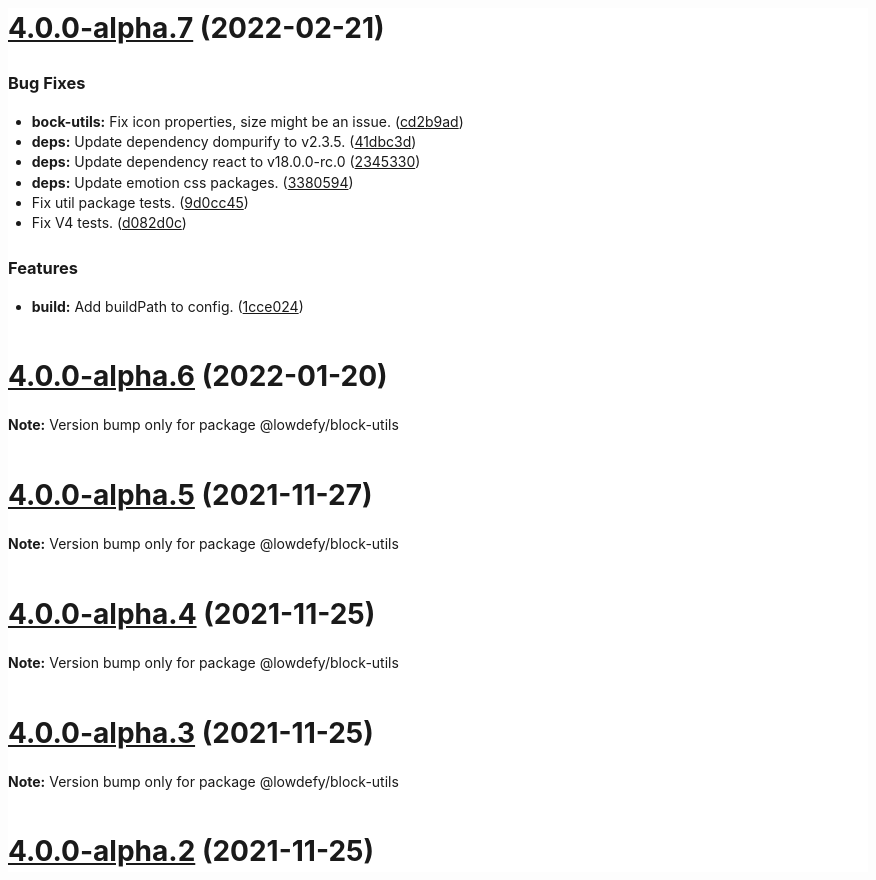 # [4.0.0-alpha.7](https://github.com/lowdefy/lowdefy/compare/v4.0.0-alpha.6...v4.0.0-alpha.7) (2022-02-21)

### Bug Fixes

- **bock-utils:** Fix icon properties, size might be an issue. ([cd2b9ad](https://github.com/lowdefy/lowdefy/commit/cd2b9ad3957cb9a30019b94e3129a17ff6f3fc3f))
- **deps:** Update dependency dompurify to v2.3.5. ([41dbc3d](https://github.com/lowdefy/lowdefy/commit/41dbc3d67f0bc55214add6125cda06946eca7ac1))
- **deps:** Update dependency react to v18.0.0-rc.0 ([2345330](https://github.com/lowdefy/lowdefy/commit/23453301716f541a1e044f63a740aae09d635237))
- **deps:** Update emotion css packages. ([3380594](https://github.com/lowdefy/lowdefy/commit/33805944e30e919c57e3e7e1876b9c6723c3988d))
- Fix util package tests. ([9d0cc45](https://github.com/lowdefy/lowdefy/commit/9d0cc45cffd3a373492bc842ba54a7254f7c509f))
- Fix V4 tests. ([d082d0c](https://github.com/lowdefy/lowdefy/commit/d082d0c335eb4426acadbf30a08de64266d9f004))

### Features

- **build:** Add buildPath to config. ([1cce024](https://github.com/lowdefy/lowdefy/commit/1cce024339bc89e4192d86f09d1a9ec233663f02))

# [4.0.0-alpha.6](https://github.com/lowdefy/lowdefy/compare/v4.0.0-alpha.5...v4.0.0-alpha.6) (2022-01-20)

**Note:** Version bump only for package @lowdefy/block-utils

# [4.0.0-alpha.5](https://github.com/lowdefy/lowdefy/compare/v4.0.0-alpha.4...v4.0.0-alpha.5) (2021-11-27)

**Note:** Version bump only for package @lowdefy/block-utils

# [4.0.0-alpha.4](https://github.com/lowdefy/lowdefy/compare/v4.0.0-alpha.3...v4.0.0-alpha.4) (2021-11-25)

**Note:** Version bump only for package @lowdefy/block-utils

# [4.0.0-alpha.3](https://github.com/lowdefy/lowdefy/compare/v4.0.0-alpha.2...v4.0.0-alpha.3) (2021-11-25)

**Note:** Version bump only for package @lowdefy/block-utils

# [4.0.0-alpha.2](https://github.com/lowdefy/lowdefy/compare/v4.0.0-alpha.1...v4.0.0-alpha.2) (2021-11-25)
